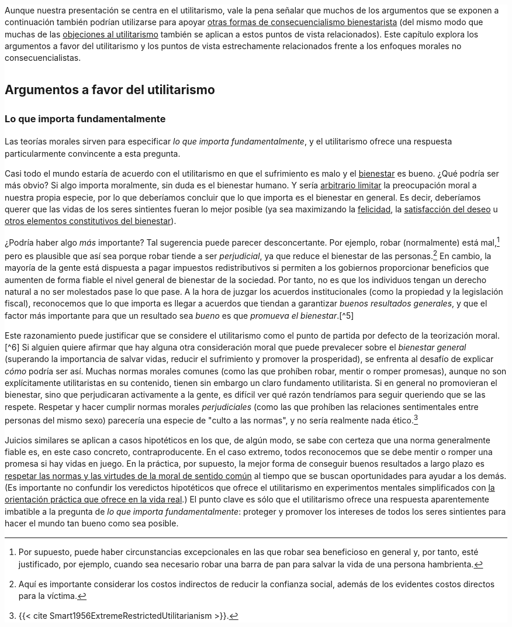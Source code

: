 Aunque nuestra presentación se centra en el utilitarismo, vale la pena señalar que muchos de los argumentos que se exponen a continuación también podrían utilizarse para apoyar [otras formas de consecuencialismo bienestarista](/alternativas-cercanas-al-utilitarismo/) (del mismo modo que muchas de las [objeciones al utilitarismo](/objeciones) también se aplican a estos puntos de vista relacionados). Este capítulo explora los argumentos a favor del utilitarismo y los puntos de vista estrechamente relacionados frente a los enfoques morales no consecuencialistas.

## Argumentos a favor del utilitarismo

### Lo que importa fundamentalmente

Las teorías morales sirven para especificar _lo que importa fundamentalmente_, y el utilitarismo ofrece una respuesta particularmente convincente a esta pregunta.

Casi todo el mundo estaría de acuerdo con el utilitarismo en que el sufrimiento es malo y el [bienestar](/teorias-del-bienestar/) es bueno. ¿Qué podría ser más obvio? Si algo importa moralmente, sin duda es el bienestar humano. Y sería [arbitrario limitar](https://altruismoeficaz.net/temas/especismo) la preocupación moral a nuestra propia especie, por lo que deberíamos concluir que lo que importa es el bienestar en general. Es decir, deberíamos querer que las vidas de los seres sintientes fueran lo mejor posible (ya sea maximizando la [felicidad](/teorias-del-bienestar#hedonismo), la [satisfacción del deseo](/teorias-del-bienestar#teorias-del-deseo) u [otros elementos constitutivos del bienestar](/teorias-del-bienestar#teorias-de-la-lista-objetiva)).

¿Podría haber algo _más_ importante? Tal sugerencia puede parecer desconcertante. Por ejemplo, robar (normalmente) está mal,[^3] pero es plausible que así sea porque robar tiende a ser _perjudicial_, ya que reduce el bienestar de las personas.[^4] En cambio, la mayoría de la gente está dispuesta a pagar impuestos redistributivos si permiten a los gobiernos proporcionar beneficios que aumenten de forma fiable el nivel general de bienestar de la sociedad. Por tanto, no es que los individuos tengan un derecho natural a no ser molestados pase lo que pase. A la hora de juzgar los acuerdos institucionales (como la propiedad y la legislación fiscal), reconocemos que lo que importa es llegar a acuerdos que tiendan a garantizar _buenos resultados generales_, y que el factor más importante para que un resultado sea _bueno_ es que _promueva el bienestar_.[^5]

Este razonamiento puede justificar que se considere el utilitarismo como el punto de partida por defecto de la teorización moral.[^6] Si alguien quiere afirmar que hay alguna otra consideración moral que puede prevalecer sobre el _bienestar general_ (superando la importancia de salvar vidas, reducir el sufrimiento y promover la prosperidad), se enfrenta al desafío de explicar _cómo_ podría ser así. Muchas normas morales comunes (como las que prohíben robar, mentir o romper promesas), aunque no son explícitamente utilitaristas en su contenido, tienen sin embargo un claro fundamento utilitarista. Si en general no promovieran el bienestar, sino que perjudicaran activamente a la gente, es difícil ver qué razón tendríamos para seguir queriendo que se las respete. Respetar y hacer cumplir normas morales _perjudiciales_ (como las que prohíben las relaciones sentimentales entre personas del mismo sexo) parecería una especie de "culto a las normas", y no sería realmente nada ético.[^7]

Juicios similares se aplican a casos hipotéticos en los que, de algún modo, se sabe con certeza que una norma generalmente fiable es, en este caso concreto, contraproducente. En el caso extremo, todos reconocemos que se debe mentir o romper una promesa si hay vidas en juego. En la práctica, por supuesto, la mejor forma de conseguir buenos resultados a largo plazo es [respetar las normas y las virtudes de la moral de sentido común](/utilitarismo-y-etica-practica#respetar-las-normas-de-sentido-comun) al tiempo que se buscan oportunidades para ayudar a los demás. (Es importante no confundir los veredictos hipotéticos que ofrece el utilitarismo en experimentos mentales simplificados con [la orientación práctica que ofrece en la vida real](/actuar-conforme-al-utilitarismo/).) El punto clave es sólo que el utilitarismo ofrece una respuesta aparentemente imbatible a la pregunta de _lo que importa fundamentalmente_: proteger y promover los intereses de todos los seres sintientes para hacer el mundo tan bueno como sea posible.


[^1]: {{< cite Daniels2003ReflectiveEquilibrium >}}.
[^2]: Esto no quiere decir que cualquier respuesta sea de hecho igualmente buena o correcta, sino que sólo deberíamos esperar que sea difícil _persuadir_ a quienes responden a los conflictos de un modo diferente al nuestro.
[^3]: Por supuesto, puede haber circunstancias excepcionales en las que robar sea beneficioso en general y, por tanto, esté justificado, por ejemplo, cuando sea necesario robar una barra de pan para salvar la vida de una persona hambrienta.
[^4]: Aquí es importante considerar los costos indirectos de reducir la confianza social, además de los evidentes costos directos para la víctima.
[^7]: {{< cite Smart1956ExtremeRestrictedUtilitarianism >}}.
[^10]: {{< cite Hare2016ShouldWeWish >}}.
[^11]: Es notoriamente confuso cómo aplicar el velo de la ignorancia a casos de "números diferentes" en [ética de la población](/etica-de-la-poblacion/), por ejemplo. Si el agente detrás del velo va a existir indefectiblemente, esto sugeriría naturalmente [la perspectiva promedio](/etica-de-la-poblacion#la-perspectiva-promedio). Si fuera una persona meramente posible y, por tanto, tuviera algún incentivo para desear que existieran más vidas (felices), sugeriría [la perspectiva total](/etica-de-la-poblacion#la-perspectiva-total).
[^12]: Los intereses _ex post_, por el contrario, se refieren a los resultados reales que se obtienen. Curiosamente, las teorías pueden combinar las evaluaciones _ex post_ del bienestar con un elemento de "expectativa" más amplio. Por ejemplo, el [prioritarismo](/alternativas-cercanas-al-utilitarismo#prioritarismo) _ex post_ asigna un valor social adicional a evitar malos _resultados_ (en lugar de malas _perspectivas_) para los individuos en peor situación, pero puede seguir evaluando las perspectivas por su _valor social esperado_.
[^13]: {{< cite Harsanyi1955CardinalWelfareIndividualistic "pp. 312–314" >}}; {{< cite Harsanyi1977RationalBehaviorBargaining "pp. 64–68" >}}, reinterpretado por {{< cite Broome1987UtilitarianismExpectedUtility "pp. 410–411" >}}; {{< cite Broome1991WeighingGoodsEquality "pp. 165, 202–209" >}}. Para más información, véase nuestro próximo ensayo invitado sobre los argumentos a favor del utilitarismo, de Johan E. Gustafsson y Kacper Kowalczyk, que aparecerá en <www.utilitarianism.net/guest-essays/>.
[^14]: Por ejemplo, {{< cite Hare2016ShouldWeWish >}}.
[^15]: {{< cite Hare2016ShouldWeWish "pp. 454–455" >}}.
[^16]: El artículo {{< cite -Hare2016ShouldWeWish >}} discute los motivos de escepticismo de algunos filósofos sobre el significado moral de la _justificabilidad ex ante para todos_, y apoya el principio con argumentos adicionales de _consentimiento presunto_, _manos sucias_ y _composición_.
[^17]: {{< cite Singer2011ExpandingCircleEthics >}}.
[^18]: {{< cite Williams2015PossibilityOngoingMoral >}}.
[^19]: Los siguientes argumentos también deberían aplicarse contra los enfoques de la ética de la virtud, si producen veredictos no consecuencialistas sobre qué _actos_ deben realizarse.
[^20]: Los deontólogos absolutistas sostienen que tales juicios se aplican _sin importar las consecuencias_. Los deontólogos moderados, en cambio, consideran que las acciones identificadas son _presuntamente_ incorrectas y no se compensan _fácilmente_, pero permiten que esto se compense si está en juego una cantidad _suficiente_ de valor. Así, por ejemplo, un deontólogo moderado podría permitir que se mintiera para salvar la vida de alguien, o que se matara a un inocente para salvar a un millón.
[^22]: {{< cite Scheffler1985AgentcentredRestrictionsRationality >}}.
[^23]: {{< cite Chappell2011IntuitionSystemAnd >}}.
[^24]: El deontólogo puede insistir en que debería ser más importante _para Jack_, aunque no lo sea para nadie más. Pero esto se opone a la idea atractiva de que el punto de vista moral es imparcial y capaz de producir veredictos sobre los que observadores razonables (y no sólo el propio agente) podrían estar de acuerdo.
[^26]: {{< cite Beauchamp2020JustifyingPhysicianAssisted >}}.
[^27]: {{< cite Bennett1995ActItself >}}.
[^31]: En la práctica, el fenómeno psicológico de la _aversión a la pérdida_ significa que alguien puede sentirse _más molesto_ por lo que percibe como una "pérdida" que por lo que percibe como la mera "no obtención un beneficio". Estos sentimientos negativos pueden reducir aún más su bienestar, convirtiendo el juicio de que "la pérdida es peor" en una especie de profecía que acarrea su propio cumplimiento. Pero esto depende de fenómenos psicológicos contingentes que generan daños _adicionales_; no es que la pérdida sea _en sí misma_ peor.
[^32]: {{< cite Bostrom2006ReversalTestEliminating >}}.
[^33]: Hay otros tipos de argumentos genealógicos que no se basan en la evolución. Consideremos que en la mayoría de las sociedades occidentales el cristianismo fue la religión dominante durante más de mil años, lo que explica por qué las intuiciones morales basadas en la moral cristiana siguen estando muy extendidas. Por ejemplo, muchos cristianos devotos tienen fuertes intuiciones morales sobre las relaciones sexuales, que los no cristianos no suelen compartir, como la intuición de que está mal mantener relaciones sexuales antes del matrimonio o que está mal que dos hombres mantengan relaciones sexuales. El discurso entre los académicos de la filosofía moral suele desestimar estas intuiciones morales condicionadas por la religión. Por tanto, muchos filósofos, incluidos la mayoría de los utilitaristas, no darían mucha importancia a las intuiciones de los cristianos sobre las relaciones sexuales.
[^34]: {{< cite "Lazari-Radek2012ObjectivityEthicsUnity" >}}.
[^35]: {{< cite Greene2008SecretJokeKant >}}.